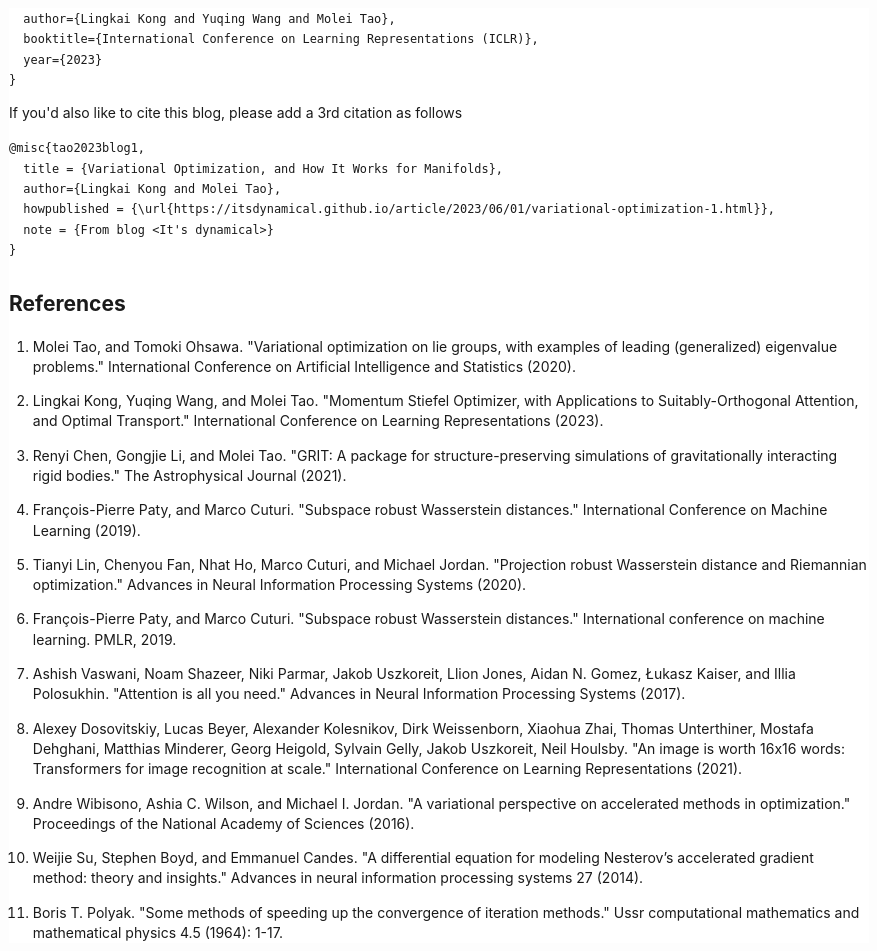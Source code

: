 ```
  author={Lingkai Kong and Yuqing Wang and Molei Tao},
  booktitle={International Conference on Learning Representations (ICLR)},
  year={2023}
}
```
If you'd also like to cite this blog, please add a 3rd citation as follows
```
@misc{tao2023blog1,
  title = {Variational Optimization, and How It Works for Manifolds},
  author={Lingkai Kong and Molei Tao},
  howpublished = {\url{https://itsdynamical.github.io/article/2023/06/01/variational-optimization-1.html}},
  note = {From blog <It's dynamical>}
}
```


## References
1. Molei Tao, and Tomoki Ohsawa. "Variational optimization on lie groups, with examples of leading (generalized) eigenvalue problems." International Conference on Artificial Intelligence and Statistics (2020).


1. Lingkai Kong, Yuqing Wang, and Molei Tao. "Momentum Stiefel Optimizer, with Applications to Suitably-Orthogonal Attention, and Optimal Transport." International Conference on Learning Representations (2023).

1. Renyi Chen, Gongjie Li, and Molei Tao. "GRIT: A package for structure-preserving simulations of gravitationally interacting rigid bodies." The Astrophysical Journal (2021).

1. François-Pierre Paty, and Marco Cuturi. "Subspace robust Wasserstein distances." International Conference on Machine Learning (2019).

1. Tianyi Lin, Chenyou Fan, Nhat Ho, Marco Cuturi, and Michael Jordan. "Projection robust Wasserstein distance and Riemannian optimization." Advances in Neural Information Processing Systems (2020).

1. François-Pierre Paty, and Marco Cuturi. "Subspace robust Wasserstein distances." International conference on machine learning. PMLR, 2019.


1. Ashish Vaswani, Noam Shazeer, Niki Parmar, Jakob Uszkoreit, Llion Jones, Aidan N. Gomez, Łukasz Kaiser, and Illia Polosukhin. "Attention is all you need." Advances in Neural Information Processing Systems (2017).

1. Alexey Dosovitskiy, Lucas Beyer, Alexander Kolesnikov, Dirk Weissenborn, Xiaohua Zhai, Thomas Unterthiner, Mostafa Dehghani, Matthias Minderer, Georg Heigold, Sylvain Gelly, Jakob Uszkoreit, Neil Houlsby. "An image is worth 16x16 words: Transformers for image recognition at scale." International Conference on Learning Representations (2021).

1. Andre Wibisono, Ashia C. Wilson, and Michael I. Jordan. "A variational perspective on accelerated methods in optimization." Proceedings of the National Academy of Sciences (2016).

1. Weijie Su, Stephen Boyd, and Emmanuel Candes. "A differential equation for modeling Nesterov’s accelerated gradient method: theory and insights." Advances in neural information processing systems 27 (2014).

1.  Boris T. Polyak. "Some methods of speeding up the convergence of iteration methods." Ussr computational mathematics and mathematical physics 4.5 (1964): 1-17.
